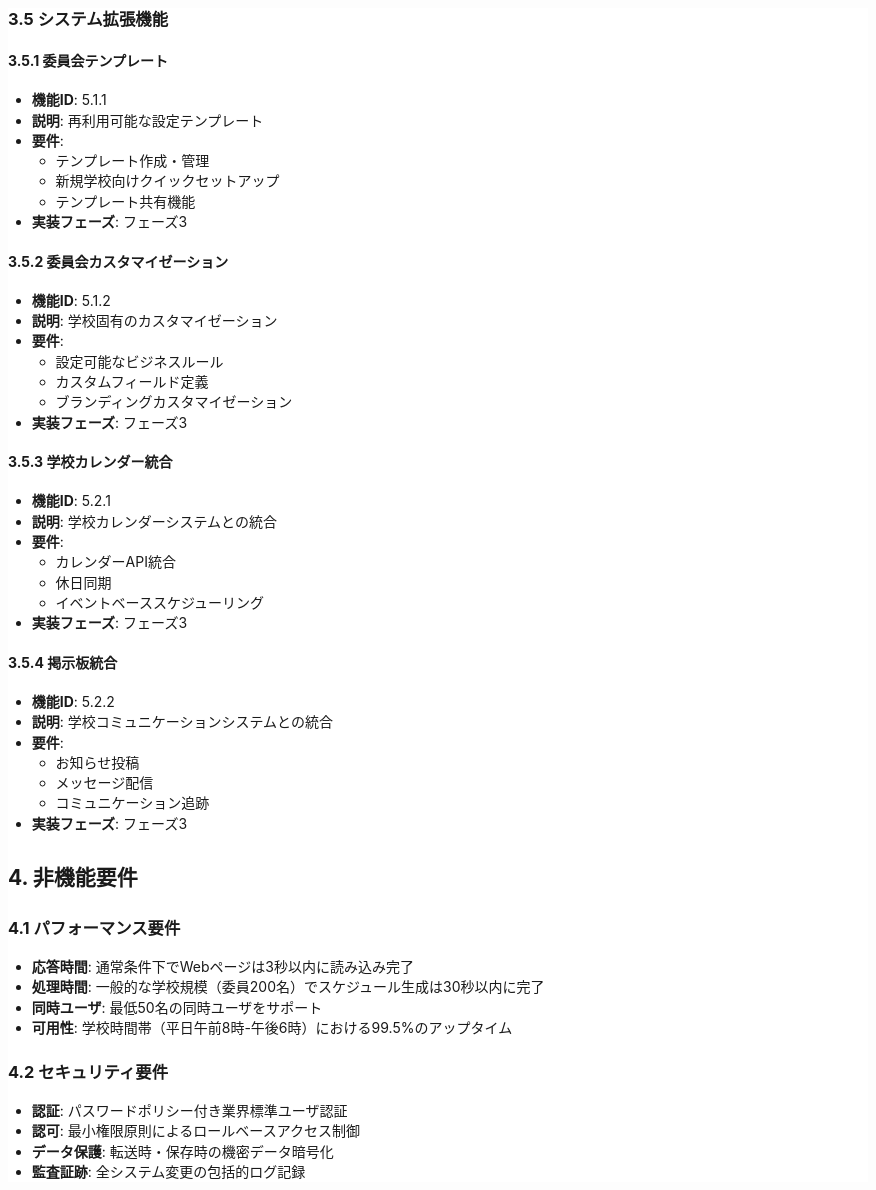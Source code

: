 ### 3.5 システム拡張機能

#### 3.5.1 委員会テンプレート
- **機能ID**: 5.1.1
- **説明**: 再利用可能な設定テンプレート
- **要件**:
  - テンプレート作成・管理
  - 新規学校向けクイックセットアップ
  - テンプレート共有機能
- **実装フェーズ**: フェーズ3

#### 3.5.2 委員会カスタマイゼーション
- **機能ID**: 5.1.2
- **説明**: 学校固有のカスタマイゼーション
- **要件**:
  - 設定可能なビジネスルール
  - カスタムフィールド定義
  - ブランディングカスタマイゼーション
- **実装フェーズ**: フェーズ3

#### 3.5.3 学校カレンダー統合
- **機能ID**: 5.2.1
- **説明**: 学校カレンダーシステムとの統合
- **要件**:
  - カレンダーAPI統合
  - 休日同期
  - イベントベーススケジューリング
- **実装フェーズ**: フェーズ3

#### 3.5.4 掲示板統合
- **機能ID**: 5.2.2
- **説明**: 学校コミュニケーションシステムとの統合
- **要件**:
  - お知らせ投稿
  - メッセージ配信
  - コミュニケーション追跡
- **実装フェーズ**: フェーズ3

## 4. 非機能要件

### 4.1 パフォーマンス要件

- **応答時間**: 通常条件下でWebページは3秒以内に読み込み完了
- **処理時間**: 一般的な学校規模（委員200名）でスケジュール生成は30秒以内に完了
- **同時ユーザ**: 最低50名の同時ユーザをサポート
- **可用性**: 学校時間帯（平日午前8時-午後6時）における99.5%のアップタイム

### 4.2 セキュリティ要件

- **認証**: パスワードポリシー付き業界標準ユーザ認証
- **認可**: 最小権限原則によるロールベースアクセス制御
- **データ保護**: 転送時・保存時の機密データ暗号化
- **監査証跡**: 全システム変更の包括的ログ記録
